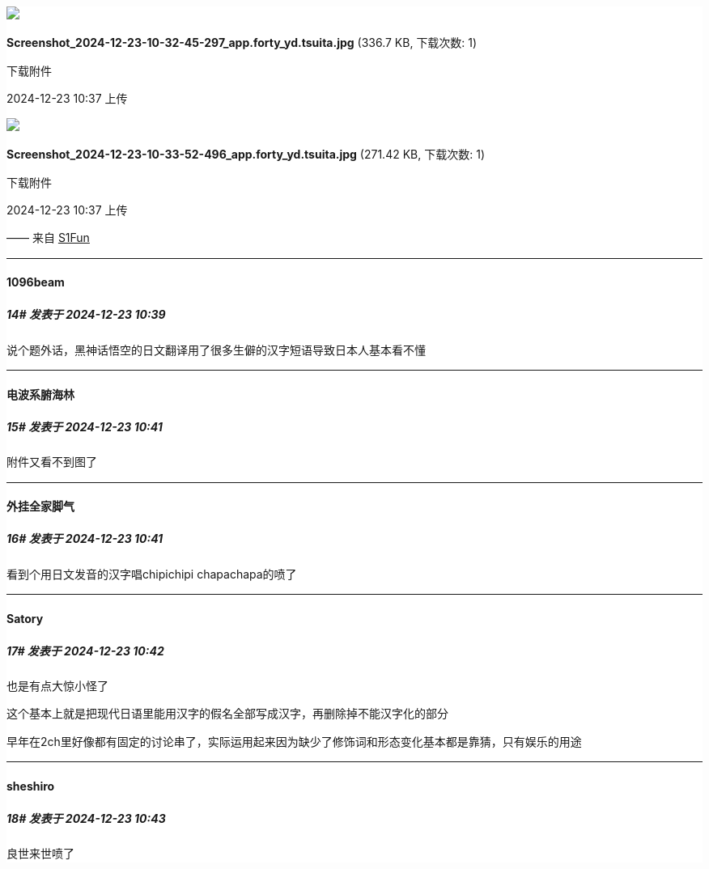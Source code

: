 <img src="https://img.saraba1st.com/forum/202412/23/103725bg7a7zwa664a4z4l.jpg" referrerpolicy="no-referrer">

<strong>Screenshot_2024-12-23-10-32-45-297_app.forty_yd.tsuita.jpg</strong> (336.7 KB, 下载次数: 1)

下载附件

2024-12-23 10:37 上传

<img src="https://img.saraba1st.com/forum/202412/23/103725la1ddhl1sa5zmjoo.jpg" referrerpolicy="no-referrer">

<strong>Screenshot_2024-12-23-10-33-52-496_app.forty_yd.tsuita.jpg</strong> (271.42 KB, 下载次数: 1)

下载附件

2024-12-23 10:37 上传

—— 来自 [S1Fun](https://s1fun.koalcat.com)

*****

####  1096beam  
##### 14#       发表于 2024-12-23 10:39

说个题外话，黑神话悟空的日文翻译用了很多生僻的汉字短语导致日本人基本看不懂

*****

####  电波系腑海林  
##### 15#       发表于 2024-12-23 10:41

附件又看不到图了

*****

####  外挂全家脚气  
##### 16#       发表于 2024-12-23 10:41

看到个用日文发音的汉字唱chipichipi chapachapa的喷了

*****

####  Satory  
##### 17#       发表于 2024-12-23 10:42

也是有点大惊小怪了

这个基本上就是把现代日语里能用汉字的假名全部写成汉字，再删除掉不能汉字化的部分

早年在2ch里好像都有固定的讨论串了，实际运用起来因为缺少了修饰词和形态变化基本都是靠猜，只有娱乐的用途

*****

####  sheshiro  
##### 18#       发表于 2024-12-23 10:43

良世来世喷了
